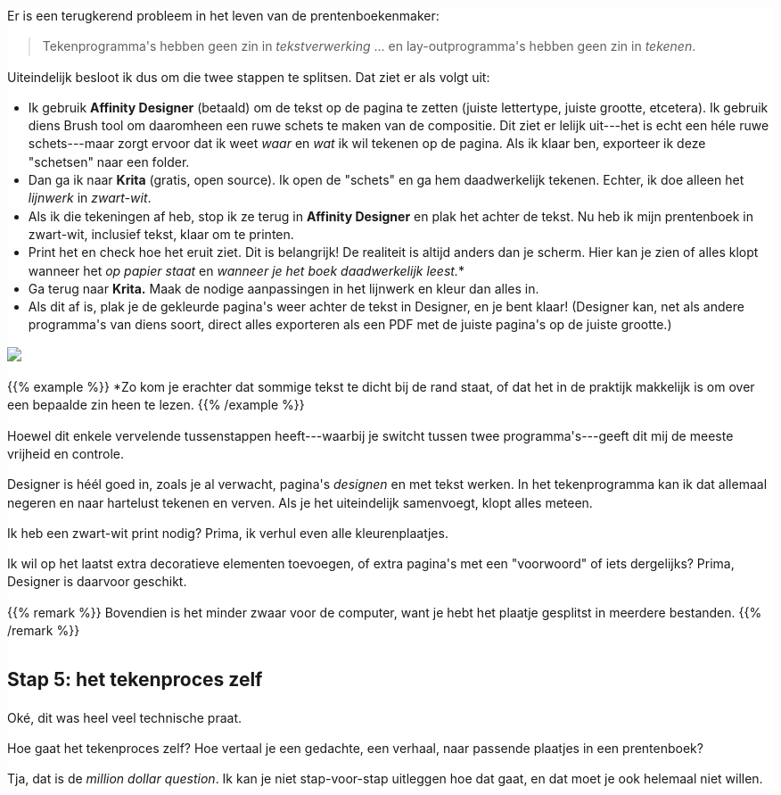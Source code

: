 Er is een terugkerend probleem in het leven van de prentenboekenmaker:

> Tekenprogramma's hebben geen zin in _tekstverwerking_ ... en lay-outprogramma's hebben geen zin in _tekenen_.

Uiteindelijk besloot ik dus om die twee stappen te splitsen. Dat ziet er als volgt uit:

  * Ik gebruik **Affinity Designer** (betaald) om de tekst op de pagina te zetten (juiste lettertype, juiste grootte, etcetera). Ik gebruik diens Brush tool om daaromheen een ruwe schets te maken van de compositie. Dit ziet er lelijk uit---het is echt een héle ruwe schets---maar zorgt ervoor dat ik weet _waar_ en _wat_ ik wil tekenen op de pagina. Als ik klaar ben, exporteer ik deze "schetsen" naar een folder.
  * Dan ga ik naar **Krita** (gratis, open source). Ik open de "schets" en ga hem daadwerkelijk tekenen. Echter, ik doe alleen het _lijnwerk_ in _zwart-wit_.
  * Als ik die tekeningen af heb, stop ik ze terug in **Affinity Designer** en plak het achter de tekst. Nu heb ik mijn prentenboek in zwart-wit, inclusief tekst, klaar om te printen.
  * Print het en check hoe het eruit ziet. Dit is belangrijk! De realiteit is altijd anders dan je scherm. Hier kan je zien of alles klopt wanneer het _op papier staat_ en _wanneer je het boek daadwerkelijk leest._*
  * Ga terug naar **Krita.** Maak de nodige aanpassingen in het lijnwerk en kleur dan alles in.
  * Als dit af is, plak je de gekleurde pagina's weer achter de tekst in Designer, en je bent klaar! (Designer kan, net als andere programma's van diens soort, direct alles exporteren als een PDF met de juiste pagina's op de juiste grootte.)

![](/uploads/2021/09/prentenboek-maak-3_result.webp) 

{{% example %}}
*Zo kom je erachter dat sommige tekst te dicht bij de rand staat, of dat het in de praktijk makkelijk is om over een bepaalde zin heen te lezen.
{{% /example %}}

Hoewel dit enkele vervelende tussenstappen heeft---waarbij je switcht tussen twee programma's---geeft dit mij de meeste vrijheid en controle. 

Designer is héél goed in, zoals je al verwacht, pagina's _designen_ en met tekst werken. In het tekenprogramma kan ik dat allemaal negeren en naar hartelust tekenen en verven. Als je het uiteindelijk samenvoegt, klopt alles meteen.

Ik heb een zwart-wit print nodig? Prima, ik verhul even alle kleurenplaatjes.

Ik wil op het laatst extra decoratieve elementen toevoegen, of extra pagina's met een "voorwoord" of iets dergelijks? Prima, Designer is daarvoor geschikt.

{{% remark %}}
Bovendien is het minder zwaar voor de computer, want je hebt het plaatje gesplitst in meerdere bestanden.
{{% /remark %}}

## Stap 5: het tekenproces zelf

Oké, dit was heel veel technische praat.

Hoe gaat het tekenproces zelf? Hoe vertaal je een gedachte, een verhaal, naar passende plaatjes in een prentenboek?

Tja, dat is de _million dollar question_. Ik kan je niet stap-voor-stap uitleggen hoe dat gaat, en dat moet je ook helemaal niet willen.
